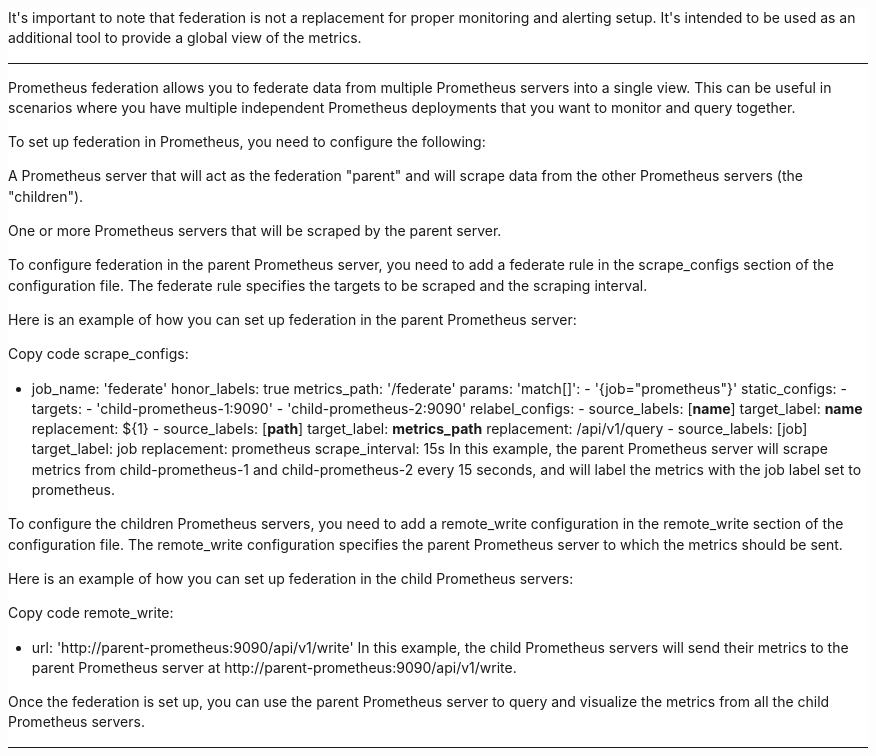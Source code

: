 It's important to note that federation is not a replacement for proper monitoring and alerting setup. It's intended to be used as an additional tool to provide a global view of the metrics.

---

Prometheus federation allows you to federate data from multiple Prometheus servers into a single view. This can be useful in scenarios where you have multiple independent Prometheus deployments that you want to monitor and query together.

To set up federation in Prometheus, you need to configure the following:

A Prometheus server that will act as the federation "parent" and will scrape data from the other Prometheus servers (the "children").

One or more Prometheus servers that will be scraped by the parent server.

To configure federation in the parent Prometheus server, you need to add a federate rule in the scrape_configs section of the configuration file. The federate rule specifies the targets to be scraped and the scraping interval.

Here is an example of how you can set up federation in the parent Prometheus server:

Copy code
scrape_configs:

- job_name: 'federate'
  honor_labels: true
  metrics_path: '/federate'
  params:
  'match[]': - '{job="prometheus"}'
  static_configs: - targets: - 'child-prometheus-1:9090' - 'child-prometheus-2:9090'
  relabel_configs: - source_labels: [__name__]
  target_label: **name**
  replacement: ${1} - source_labels: [__path__]
  target_label: **metrics_path**
  replacement: /api/v1/query - source_labels: [job]
  target_label: job
  replacement: prometheus
  scrape_interval: 15s
  In this example, the parent Prometheus server will scrape metrics from child-prometheus-1 and child-prometheus-2 every 15 seconds, and will label the metrics with the job label set to prometheus.

To configure the children Prometheus servers, you need to add a remote_write configuration in the remote_write section of the configuration file. The remote_write configuration specifies the parent Prometheus server to which the metrics should be sent.

Here is an example of how you can set up federation in the child Prometheus servers:

Copy code
remote_write:

- url: 'http://parent-prometheus:9090/api/v1/write'
  In this example, the child Prometheus servers will send their metrics to the parent Prometheus server at http://parent-prometheus:9090/api/v1/write.

Once the federation is set up, you can use the parent Prometheus server to query and visualize the metrics from all the child Prometheus servers.

---